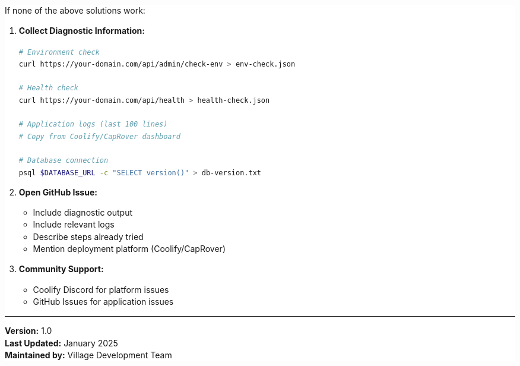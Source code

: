 If none of the above solutions work:

1. **Collect Diagnostic Information:**
   ```bash
   # Environment check
   curl https://your-domain.com/api/admin/check-env > env-check.json
   
   # Health check
   curl https://your-domain.com/api/health > health-check.json
   
   # Application logs (last 100 lines)
   # Copy from Coolify/CapRover dashboard
   
   # Database connection
   psql $DATABASE_URL -c "SELECT version()" > db-version.txt
   ```

2. **Open GitHub Issue:**
   - Include diagnostic output
   - Include relevant logs
   - Describe steps already tried
   - Mention deployment platform (Coolify/CapRover)

3. **Community Support:**
   - Coolify Discord for platform issues
   - GitHub Issues for application issues

---

**Version:** 1.0  
**Last Updated:** January 2025  
**Maintained by:** Village Development Team
